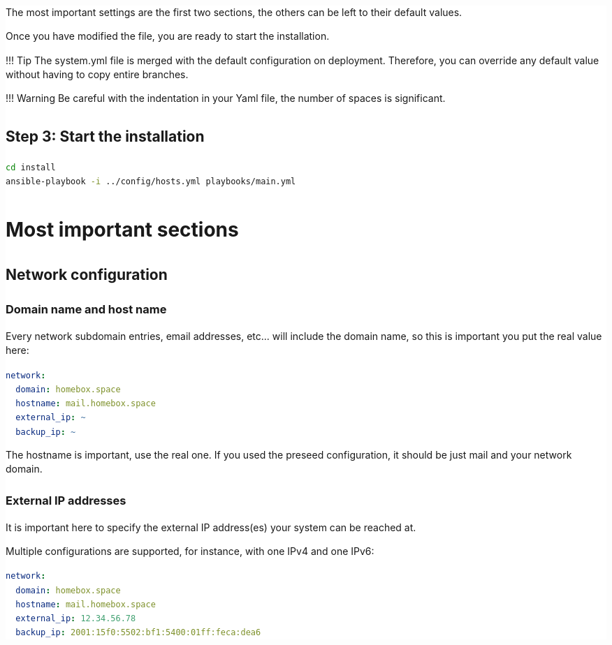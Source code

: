 The most important settings are the first two sections, the others can be left to their default values.

Once you have modified the file, you are ready to start the installation.

!!! Tip
    The system.yml file is merged with the default configuration on deployment. Therefore, you can override any default
    value without having to copy entire branches.

!!! Warning
    Be careful with the indentation in your Yaml file, the number of spaces is significant.

## Step 3: Start the installation

```sh
cd install
ansible-playbook -i ../config/hosts.yml playbooks/main.yml
```

# Most important sections

## Network configuration

### Domain name and host name

Every network subdomain entries, email addresses, etc... will include the domain name, so this is important you put the
real value here:

```yaml
network:
  domain: homebox.space
  hostname: mail.homebox.space
  external_ip: ~
  backup_ip: ~
```

The hostname is important, use the real one. If you used the preseed configuration, it should be just mail and your
network domain.

### External IP addresses

It is important here to specify the external IP address(es) your system can be reached at.

Multiple configurations are supported, for instance, with one IPv4 and one IPv6:


```yaml
network:
  domain: homebox.space
  hostname: mail.homebox.space
  external_ip: 12.34.56.78
  backup_ip: 2001:15f0:5502:bf1:5400:01ff:feca:dea6
```
